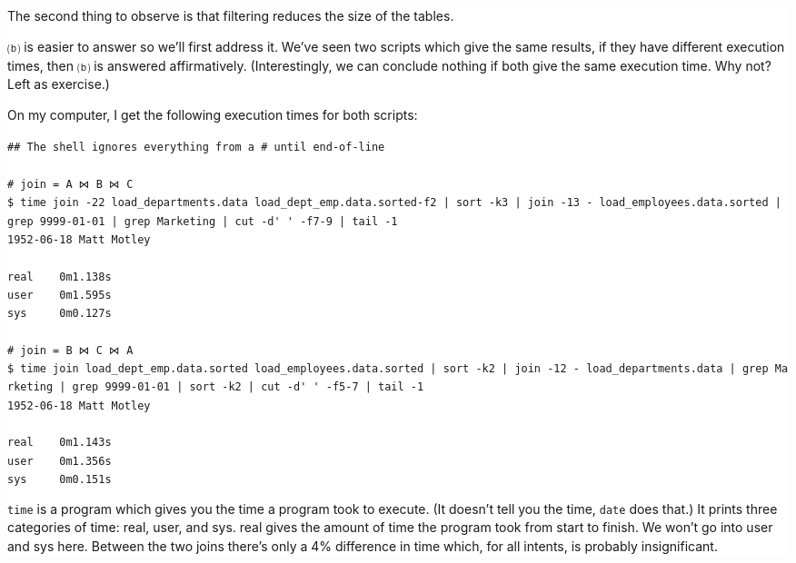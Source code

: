 The second thing to observe is that filtering reduces the size of the tables.

⒝ is easier to answer so we’ll first address it. We’ve seen two scripts which give the same results, if they have different execution times, then ⒝ is answered affirmatively. (Interestingly, we can conclude nothing if both give the same execution time. Why not? Left as exercise.)

On my computer, I get the following execution times for both scripts:

```
## The shell ignores everything from a # until end-of-line
 
# join = A ⋈ B ⋈ C
$ time join -22 load_departments.data load_dept_emp.data.sorted-f2 | sort -k3 | join -13 - load_employees.data.sorted | grep 9999-01-01 | grep Marketing | cut -d' ' -f7-9 | tail -1
1952-06-18 Matt Motley

real    0m1.138s
user    0m1.595s
sys     0m0.127s

# join = B ⋈ C ⋈ A
$ time join load_dept_emp.data.sorted load_employees.data.sorted | sort -k2 | join -12 - load_departments.data | grep Marketing | grep 9999-01-01 | sort -k2 | cut -d' ' -f5-7 | tail -1
1952-06-18 Matt Motley

real    0m1.143s
user    0m1.356s
sys     0m0.151s
```

`time` is a program which gives you the time a program took to execute. (It doesn’t tell you the time, `date` does that.) It prints three categories of time: real, user, and sys. real gives the amount of time the program took from start to finish. We won’t go into user and sys here. Between the two joins there’s only a 4% difference in time which, for all intents, is probably insignificant.
